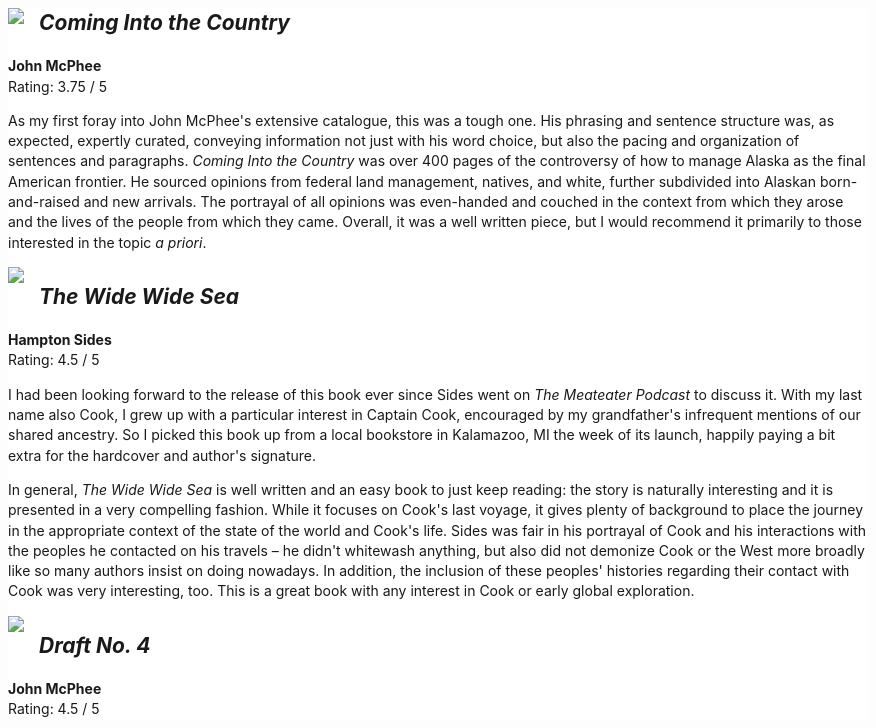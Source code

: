 <a style="float: left; padding-right: 15px"><img border="0" src="https://i.gr-assets.com/images/S/compressed.photo.goodreads.com/books/1671459571l/79._SX98_.jpg"/></a>

## *Coming Into the Country*

**John McPhee** <br>
Rating: 3.75 / 5

As my first foray into John McPhee's extensive catalogue, this was a tough one.
His phrasing and sentence structure was, as expected, expertly curated, conveying information not just with his word choice, but also the pacing and organization of sentences and paragraphs.
*Coming Into the Country* was over 400 pages of the controversy of how to manage Alaska as the final American frontier.
He sourced opinions from federal land management, natives, and white, further subdivided into Alaskan born-and-raised and new arrivals.
The portrayal of all opinions was even-handed and couched in the context from which they arose and the lives of the people from which they came.
Overall, it was a well written piece, but I would recommend it primarily to those interested in the topic *a priori*.

<a style="float: left; padding-right: 15px"><img border="0" src="https://i.gr-assets.com/images/S/compressed.photo.goodreads.com/books/1694286652l/191746386._SX98_.jpg"/></a>

## *The Wide Wide Sea*

**Hampton Sides** <br>
Rating: 4.5 / 5

I had been looking forward to the release of this book ever since Sides went on *The Meateater Podcast* to discuss it.
With my last name also Cook, I grew up with a particular interest in Captain Cook, encouraged by my grandfather's infrequent mentions of our shared ancestry.
So I picked this book up from a local bookstore in Kalamazoo, MI the week of its launch, happily paying a bit extra for the hardcover and author's signature.

In general, *The Wide Wide Sea* is well written and an easy book to just keep reading: the story is naturally interesting and it is presented in a very compelling fashion.
While it focuses on Cook's last voyage, it gives plenty of background to place the journey in the appropriate context of the state of the world and Cook's life.
Sides was fair in his portrayal of Cook and his interactions with the peoples he contacted on his travels – he didn't whitewash anything, but also did not demonize Cook or the West more broadly like so many authors insist on doing nowadays.
In addition, the inclusion of these peoples' histories regarding their contact with Cook was very interesting, too.
This is a great book with any interest in Cook or early global exploration.

<a style="float: left; padding-right: 15px"><img border="0" src="https://i.gr-assets.com/images/S/compressed.photo.goodreads.com/books/1505469268l/18194765._SX98_.jpg"/></a>

## *Draft No. 4*

**John McPhee** <br>
Rating: 4.5 / 5
